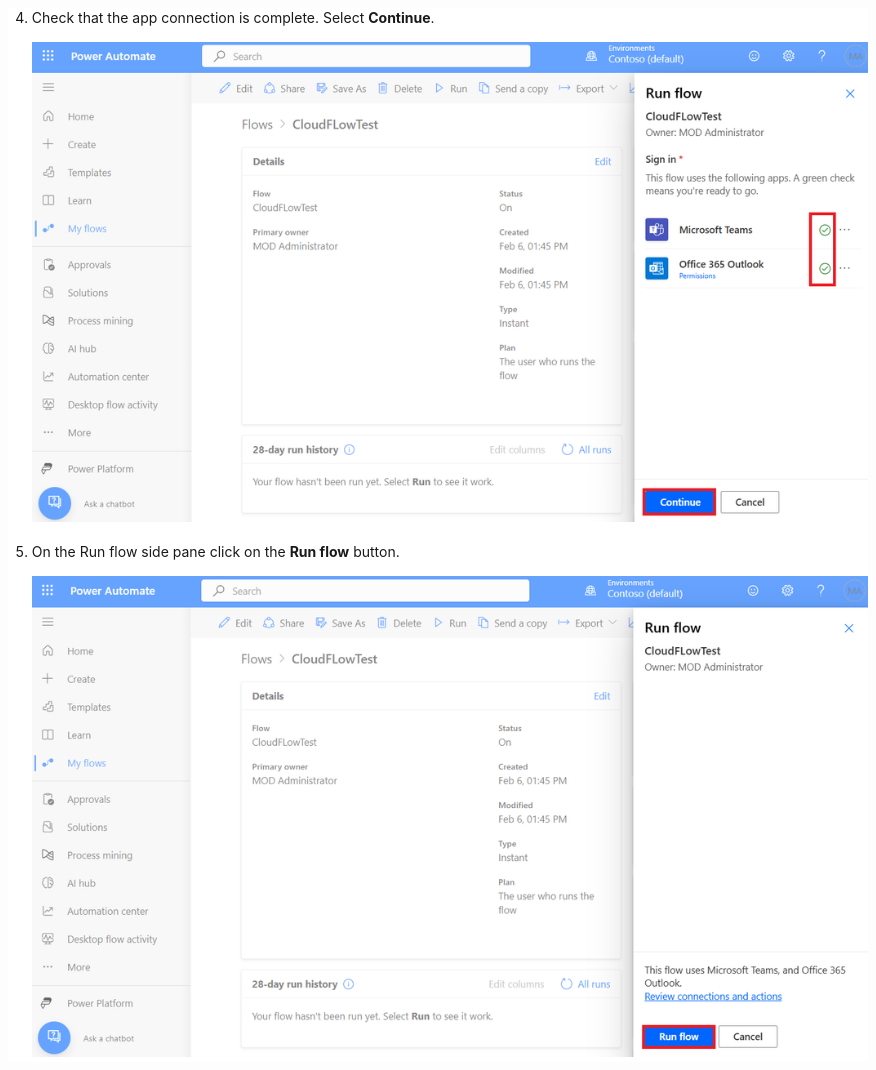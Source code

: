 4.  Check that the app connection is complete. Select **Continue**.

    ![A screenshot of a computer Description automatically generated](./media/image29.png)

5.  On the Run flow side pane click on the **Run flow** button.

    ![A screenshot of a computer Description automatically generated](./media/image30.png)
